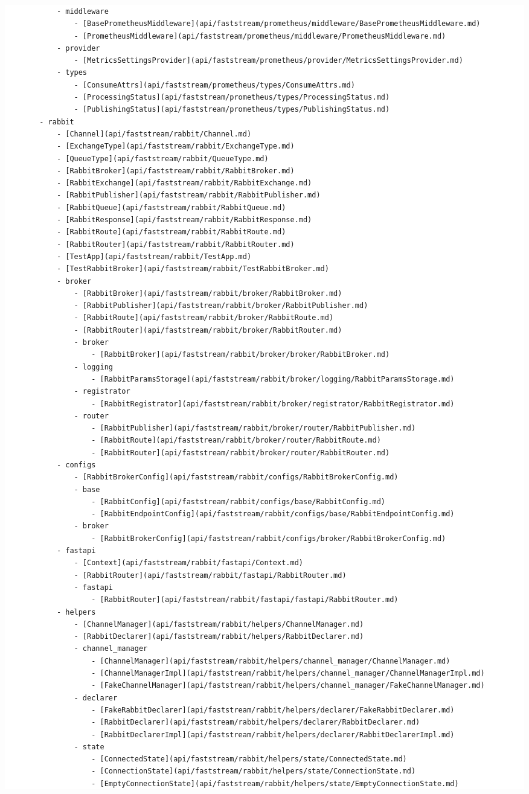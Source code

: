                 - middleware
                    - [BasePrometheusMiddleware](api/faststream/prometheus/middleware/BasePrometheusMiddleware.md)
                    - [PrometheusMiddleware](api/faststream/prometheus/middleware/PrometheusMiddleware.md)
                - provider
                    - [MetricsSettingsProvider](api/faststream/prometheus/provider/MetricsSettingsProvider.md)
                - types
                    - [ConsumeAttrs](api/faststream/prometheus/types/ConsumeAttrs.md)
                    - [ProcessingStatus](api/faststream/prometheus/types/ProcessingStatus.md)
                    - [PublishingStatus](api/faststream/prometheus/types/PublishingStatus.md)
            - rabbit
                - [Channel](api/faststream/rabbit/Channel.md)
                - [ExchangeType](api/faststream/rabbit/ExchangeType.md)
                - [QueueType](api/faststream/rabbit/QueueType.md)
                - [RabbitBroker](api/faststream/rabbit/RabbitBroker.md)
                - [RabbitExchange](api/faststream/rabbit/RabbitExchange.md)
                - [RabbitPublisher](api/faststream/rabbit/RabbitPublisher.md)
                - [RabbitQueue](api/faststream/rabbit/RabbitQueue.md)
                - [RabbitResponse](api/faststream/rabbit/RabbitResponse.md)
                - [RabbitRoute](api/faststream/rabbit/RabbitRoute.md)
                - [RabbitRouter](api/faststream/rabbit/RabbitRouter.md)
                - [TestApp](api/faststream/rabbit/TestApp.md)
                - [TestRabbitBroker](api/faststream/rabbit/TestRabbitBroker.md)
                - broker
                    - [RabbitBroker](api/faststream/rabbit/broker/RabbitBroker.md)
                    - [RabbitPublisher](api/faststream/rabbit/broker/RabbitPublisher.md)
                    - [RabbitRoute](api/faststream/rabbit/broker/RabbitRoute.md)
                    - [RabbitRouter](api/faststream/rabbit/broker/RabbitRouter.md)
                    - broker
                        - [RabbitBroker](api/faststream/rabbit/broker/broker/RabbitBroker.md)
                    - logging
                        - [RabbitParamsStorage](api/faststream/rabbit/broker/logging/RabbitParamsStorage.md)
                    - registrator
                        - [RabbitRegistrator](api/faststream/rabbit/broker/registrator/RabbitRegistrator.md)
                    - router
                        - [RabbitPublisher](api/faststream/rabbit/broker/router/RabbitPublisher.md)
                        - [RabbitRoute](api/faststream/rabbit/broker/router/RabbitRoute.md)
                        - [RabbitRouter](api/faststream/rabbit/broker/router/RabbitRouter.md)
                - configs
                    - [RabbitBrokerConfig](api/faststream/rabbit/configs/RabbitBrokerConfig.md)
                    - base
                        - [RabbitConfig](api/faststream/rabbit/configs/base/RabbitConfig.md)
                        - [RabbitEndpointConfig](api/faststream/rabbit/configs/base/RabbitEndpointConfig.md)
                    - broker
                        - [RabbitBrokerConfig](api/faststream/rabbit/configs/broker/RabbitBrokerConfig.md)
                - fastapi
                    - [Context](api/faststream/rabbit/fastapi/Context.md)
                    - [RabbitRouter](api/faststream/rabbit/fastapi/RabbitRouter.md)
                    - fastapi
                        - [RabbitRouter](api/faststream/rabbit/fastapi/fastapi/RabbitRouter.md)
                - helpers
                    - [ChannelManager](api/faststream/rabbit/helpers/ChannelManager.md)
                    - [RabbitDeclarer](api/faststream/rabbit/helpers/RabbitDeclarer.md)
                    - channel_manager
                        - [ChannelManager](api/faststream/rabbit/helpers/channel_manager/ChannelManager.md)
                        - [ChannelManagerImpl](api/faststream/rabbit/helpers/channel_manager/ChannelManagerImpl.md)
                        - [FakeChannelManager](api/faststream/rabbit/helpers/channel_manager/FakeChannelManager.md)
                    - declarer
                        - [FakeRabbitDeclarer](api/faststream/rabbit/helpers/declarer/FakeRabbitDeclarer.md)
                        - [RabbitDeclarer](api/faststream/rabbit/helpers/declarer/RabbitDeclarer.md)
                        - [RabbitDeclarerImpl](api/faststream/rabbit/helpers/declarer/RabbitDeclarerImpl.md)
                    - state
                        - [ConnectedState](api/faststream/rabbit/helpers/state/ConnectedState.md)
                        - [ConnectionState](api/faststream/rabbit/helpers/state/ConnectionState.md)
                        - [EmptyConnectionState](api/faststream/rabbit/helpers/state/EmptyConnectionState.md)